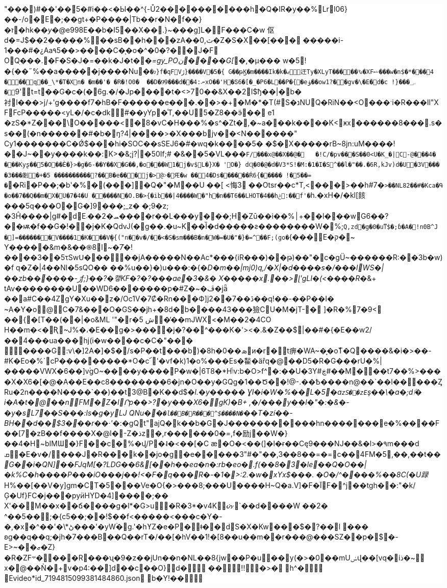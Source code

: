 "���)#��'��5�#i��<�Ы��^{-Ů2����������h�Q�IR�y��%Lrl06}��-/o�E�;��gt+�P����|Tb��r�N�f��}�ז�hk$��y�%��I�`rdC'��EL[���	]J��~���$@e998E��b�I5��X��.}~���g]L�F���C�w
伛d�=J$��2�����%��sB��h���zA��ث,0�Z�S�X��[��� �����i -1���#�¿Aa٩5��>����C�ͅ�o�^�0�?��J�F OQׅ���.�F�S�J�=��k�J�t�_�=gy_POن����G[_�,�µ���
w�5!�{��˶%��a �����j����Nu�`�ɂ}f�qFVڙ}����V�5�{ G��թϏ�m����Ik�k�ޖ迀Ty�XLyT�����Ԅ�XFޟ���w�n$�*���4���q��_\*�T�Xn�
�m��'� �R�!O0�	��D�9ͪ9���d��ނ:4xO��'H�Տ6�[�_�P6�L��P�{�eؤ��ow1?��gv�\�E�d�c
!}���؄�`9't=t��G�c�(�6g.�/�Jp����t�<>7\0��&X��2I$ђ��|�b�衬l���>j/+'g����f7�hB�F������e���.��>�+�M�*�T(#S�נNUQ�RiN��<O���ˑi�R���Il"XFFcP�����<yL�/�c� dk #��yYp�ͨT,��U5�Z8��ӭ��
e1
�zS�*Z���\O�����<�8�vC�H���%�s^�Zt�,�~a���k��΃��K<ӿx������8���.s�s��(�n������#�b�ŋ?4|����>�X���bjv��<N������" Cy1�������С�Ǿ$���hi�SOC��sSEJ6�#�wq�k����5�	�$�X�����rB~8jn:uM����!��J~��y����k��:K>�&;j ?|�50If;# �&��5�VL���`F/���x@��X��@�	�!C/�pv���S��0<U�K_�|C-@���4����Kyʂ��5�O��È�}>�g�6-��Y��X�G��,�o���W1�j�v$L�}X�
'O�} dɊ�0�@�d�V3*S!�M:�1�I�S^��l�"��.�6R,kJv)d�U �3V����3���剗�+�5
����������?��B�e���j�>@˃�Ԙ�w
��4�Ds������Ŕ6{�����
!�5��=�`�Ri�P��;�bʽ�%׬�(���]�Q�"�M��U
��[
<悔3 ��Otsr��c*T,<���>��h#7�`>��NL82��#�Kca�Գ�o��7��Q��m�X�U�7�4�U �����N�O.B�>{�ib��|4����W�"h�n��T6��LHOT�4��hݲ:��f'�`h.�xH�/�kl[䬵���5q���O�G�]9���;\_z� �;9�z; �3Ĥ����|g#�d Eܚ�2��܁����r��L���y���;H�Zū��i��%׀+��l���wG6��?��ѭ�f��G�!��j�K�QdvJ(�g��.�u~K��Ȉ�d�����ƨ��������W�%;`Q,zd�g�0�uͳ$�;ɓ�A�!n0B^J�]=�������V����1�K���Vܾ�{("n��v�/��<�S�sm���B�n�W�=�U�"�}�=^��F;(go�`{���E�ק�~ Y�����&m�&��֍8l~�7֡�!����3��5τSwՍ�����jA�����N��Ac*���{iR���)��թ)��"�c�gÜ~������R:��3b�w)�f q�Z�|4��Nl�5sQO�� ��%u��}�)u���:�{�*D�m��|mj0)q,/�X|$�d���$� s�/���lWS�|��zb������-ژf;}��?�캫KF�?�?���ae�3�&� X�����x.��>ɭ'gLI�(<����R*�&+ tAv��������U��WD6�������p�#Z�~�ڦ�jǟ
��a#C��4ZgY�Xu ��z\ �/Oc1V�7Ȼ�Rn���Ф]j2��7��ڐ��q!��-��P��I�
~A�Y�o@ C�7&���O�GS��jh+�8d�b����43���獫CU�M�jT-�
]�R�%7�9< ��{�[T��(��|�o&ML
'"�r�5
ش��̓�mJWX<�M��2�4CO H��m�<�Ʀ~J%�،�E��g�>����j�?��^���K�ߵ><�.&�Z��$|��#�{�E��w2/��4���ua���hj(i�w����c�C�"���
����G:v\�]2A�]�$�/s�P��t���b)�8h�׏ܣ��0и�r�t痹�WA~�̞�oٗT�Q����&�i�>��-#K�Eo�%`cP���������*O�c՜'�vf�k)1�o%���Es�䨂�ӓȓq�@��D5�R�G���rU�%|�����VWX�6��]v۟gO~����y����P�w�|6T8 �*Hݴv:b�O>f^�:��U�3Y#ڿ#��M���t7��%>����X�X6�[�@�А��E��c8��������6�jn�O��y�GQg�1��Ծ��!@-.��Ѣ����n@��`��l�����ȤRu�2n����N����`��)��t 3@B�K��d$_�*l.�y��� �� ƔI�i�W�%��L�5�a`zS��zE`ş��\�a�;dٵ� i�A�t�@��nFM�Z�lՐp��>?�y���X6�gK)�Β+
,�/���y��l�"�:�&�-�y�sL7��S���:l*s�g�yLJ QNu��`�l��B�R���^$����N�`��T�zí��-BH��d��$3���r��·'�_:�gQ\t"ajQ�k��b�G�J�����������hn�������e�%����F��[7�zB��f����X�@l�-Z�ذz�,r������0�=,f�励j��W�}��4�H~bIMƜ�}F��c�%�վ/P�˨�<��[�C
ӕ�O�<��(]�l�ɍ��Cę9���NJ��&�l>�٩m���d\
ܩ�E�v�/���J�R���k��jo�g�e�����3"#�"��,3��8��=�=c��4FM�5,��,��t�*�G��i�QN]��FJqM[�?LDG��6&[��h��ea�n�:rb�eo�.f(��8�3�le��Q�O��|�k%C�h����P���iO���j��!<�F�q���R�-�1�>:2.�w�xYx$���. �O�/^����%��8C(�U䟿*H%��[��V�y]gm�CT�5���Ve�O{�>���8;���U����H~Q�a.V]�F�آF�^j��tgh��:"�k/Ģ�Uf}FC�j���pyӥHYD�4]����;��	X'��M��x��ճ����g�l*�G>u�ٍ�R�3*�v4Kᔤ`��d����W
��2�
^��5�� ;�{c5� �;��!$��f<�����<���c�Y�-�,�x�^��'�\*ڻ���'�yWٞ�g.'�hϒZ�e�P�ǂ��dS�X�Kw���$�?��l
��� ʚg��q��q;�jh�7���B��Q��rT�/��[�hV��1!�[8��u��m��r���@���SZ��p�$�-E>~��ޒ�Z}�R�ZF܋����R���ʯ�9�z��jUn��n�NL��8{jw��P�u��y(�>�0��mUݭվ��[vq�iذ�~
x�@��Ǹ�+v�p4:��]d��c��O}d�   ��  !!�>� 
h^�            E v i d e o * i d _ 7 1 9 4 8 1 5 0 9 9 3 8 1 4 8 4 8 6 0 . j s o n   
 b�Y !��       
